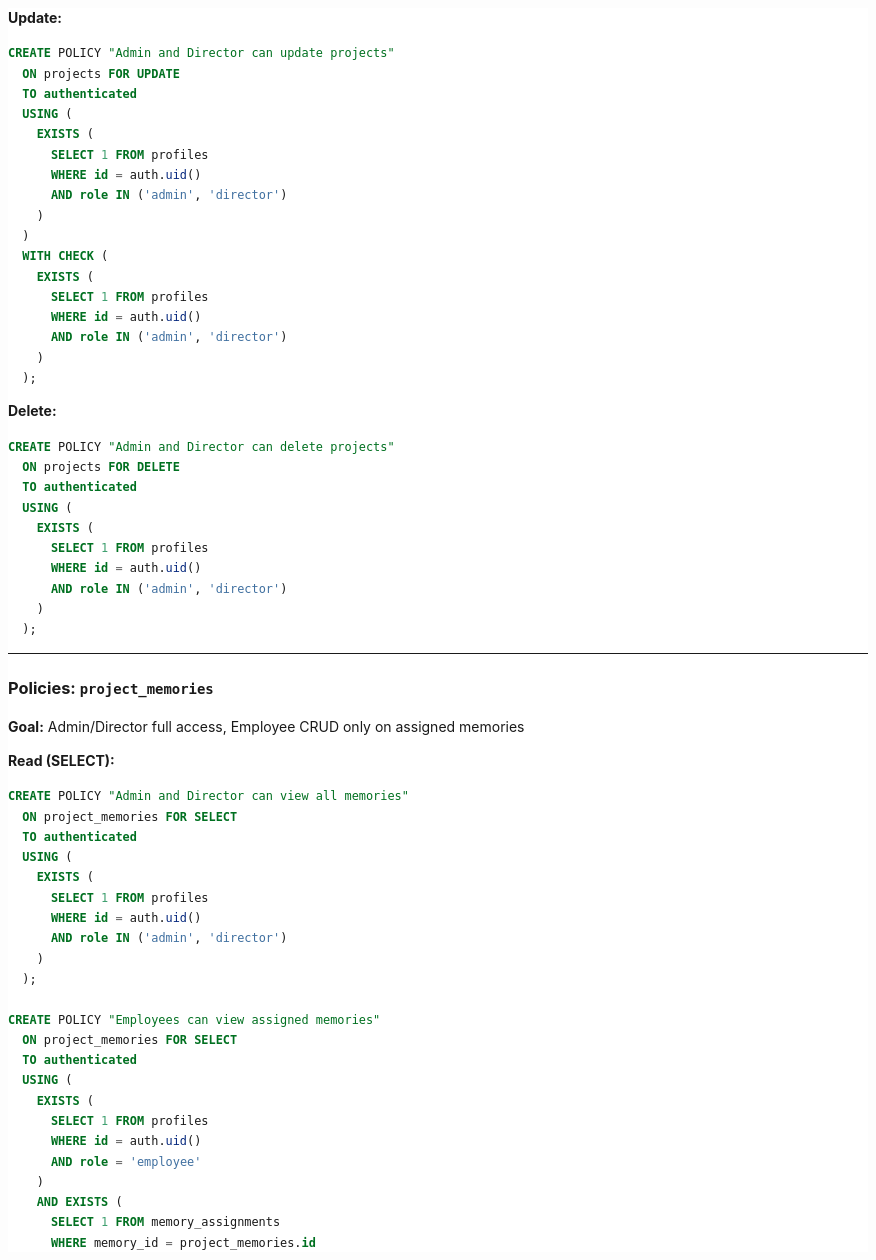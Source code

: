 **Update:**
```sql
CREATE POLICY "Admin and Director can update projects"
  ON projects FOR UPDATE
  TO authenticated
  USING (
    EXISTS (
      SELECT 1 FROM profiles
      WHERE id = auth.uid()
      AND role IN ('admin', 'director')
    )
  )
  WITH CHECK (
    EXISTS (
      SELECT 1 FROM profiles
      WHERE id = auth.uid()
      AND role IN ('admin', 'director')
    )
  );
```

**Delete:**
```sql
CREATE POLICY "Admin and Director can delete projects"
  ON projects FOR DELETE
  TO authenticated
  USING (
    EXISTS (
      SELECT 1 FROM profiles
      WHERE id = auth.uid()
      AND role IN ('admin', 'director')
    )
  );
```

---

### Policies: `project_memories`

**Goal:** Admin/Director full access, Employee CRUD only on assigned memories

**Read (SELECT):**
```sql
CREATE POLICY "Admin and Director can view all memories"
  ON project_memories FOR SELECT
  TO authenticated
  USING (
    EXISTS (
      SELECT 1 FROM profiles
      WHERE id = auth.uid()
      AND role IN ('admin', 'director')
    )
  );

CREATE POLICY "Employees can view assigned memories"
  ON project_memories FOR SELECT
  TO authenticated
  USING (
    EXISTS (
      SELECT 1 FROM profiles
      WHERE id = auth.uid()
      AND role = 'employee'
    )
    AND EXISTS (
      SELECT 1 FROM memory_assignments
      WHERE memory_id = project_memories.id
```